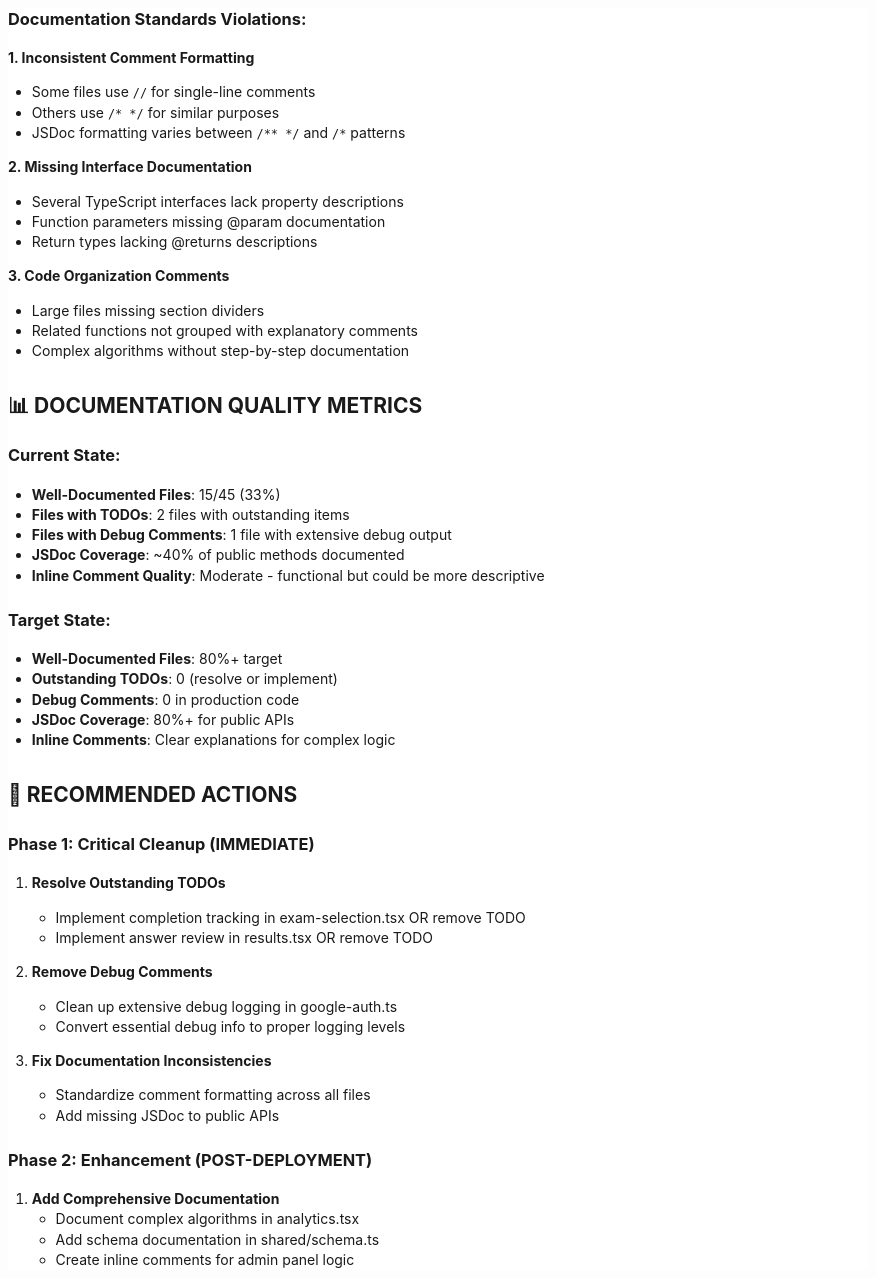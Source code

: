 ### Documentation Standards Violations:

**1. Inconsistent Comment Formatting**
- Some files use `//` for single-line comments
- Others use `/* */` for similar purposes
- JSDoc formatting varies between `/** */` and `/*` patterns

**2. Missing Interface Documentation**
- Several TypeScript interfaces lack property descriptions
- Function parameters missing @param documentation
- Return types lacking @returns descriptions

**3. Code Organization Comments**
- Large files missing section dividers
- Related functions not grouped with explanatory comments
- Complex algorithms without step-by-step documentation

## 📊 DOCUMENTATION QUALITY METRICS

### Current State:
- **Well-Documented Files**: 15/45 (33%)
- **Files with TODOs**: 2 files with outstanding items
- **Files with Debug Comments**: 1 file with extensive debug output
- **JSDoc Coverage**: ~40% of public methods documented
- **Inline Comment Quality**: Moderate - functional but could be more descriptive

### Target State:
- **Well-Documented Files**: 80%+ target
- **Outstanding TODOs**: 0 (resolve or implement)
- **Debug Comments**: 0 in production code
- **JSDoc Coverage**: 80%+ for public APIs
- **Inline Comments**: Clear explanations for complex logic

## 🎯 RECOMMENDED ACTIONS

### Phase 1: Critical Cleanup (IMMEDIATE)
1. **Resolve Outstanding TODOs**
   - Implement completion tracking in exam-selection.tsx OR remove TODO
   - Implement answer review in results.tsx OR remove TODO

2. **Remove Debug Comments**
   - Clean up extensive debug logging in google-auth.ts
   - Convert essential debug info to proper logging levels

3. **Fix Documentation Inconsistencies**
   - Standardize comment formatting across all files
   - Add missing JSDoc to public APIs

### Phase 2: Enhancement (POST-DEPLOYMENT)
1. **Add Comprehensive Documentation**
   - Document complex algorithms in analytics.tsx
   - Add schema documentation in shared/schema.ts
   - Create inline comments for admin panel logic
